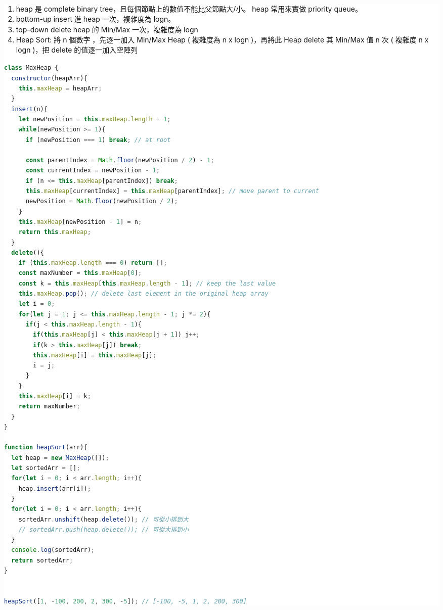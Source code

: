 1. heap 是 complete binary tree，且每個節點上的數值不能比父節點大/小。 heap 常用來實做 priority queue。
2. bottom-up insert 進 heap 一次，複雜度為 logn。
3. top-down delete heap 的 Min/Max 一次，複雜度為 logn
4. Heap Sort: 將 n 個數字 ，先逐一加入 Min/Max Heap ( 複雜度為 n x logn )，再將此 Heap delete 其 Min/Max 值 n 次 ( 複雜度 n x logn )，把 delete 的值逐一加入空陣列

```js
class MaxHeap {
  constructor(heapArr){
    this.maxHeap = heapArr;
  }
  insert(n){
    let newPosition = this.maxHeap.length + 1;
    while(newPosition >= 1){
      if (newPosition === 1) break; // at root
      
      const parentIndex = Math.floor(newPosition / 2) - 1;
      const currentIndex = newPosition - 1;
      if (n <= this.maxHeap[parentIndex]) break;
      this.maxHeap[currentIndex] = this.maxHeap[parentIndex]; // move parent to current
      newPosition = Math.floor(newPosition / 2);
    }
    this.maxHeap[newPosition - 1] = n;
    return this.maxHeap;
  }
  delete(){
    if (this.maxHeap.length === 0) return [];
    const maxNumber = this.maxHeap[0];
    const k = this.maxHeap[this.maxHeap.length - 1]; // keep the last value
    this.maxHeap.pop(); // delete last element in the original heap array
    let i = 0;
    for(let j = 1; j <= this.maxHeap.length - 1; j *= 2){
      if(j < this.maxHeap.length - 1){
        if(this.maxHeap[j] < this.maxHeap[j + 1]) j++;
        if(k > this.maxHeap[j]) break;
        this.maxHeap[i] = this.maxHeap[j];
        i = j; 
      }
    }
    this.maxHeap[i] = k;
    return maxNumber;
  }
}

function heapSort(arr){
  let heap = new MaxHeap([]);
  let sortedArr = [];
  for(let i = 0; i < arr.length; i++){
    heap.insert(arr[i]);
  }
  for(let i = 0; i < arr.length; i++){
    sortedArr.unshift(heap.delete()); // 可從小排到大
    // sortedArr.push(heap.delete()); // 可從大排到小
  }
  console.log(sortedArr);
  return sortedArr;
}


heapSort([1, -100, 200, 2, 300, -5]); // [-100, -5, 1, 2, 200, 300]

```